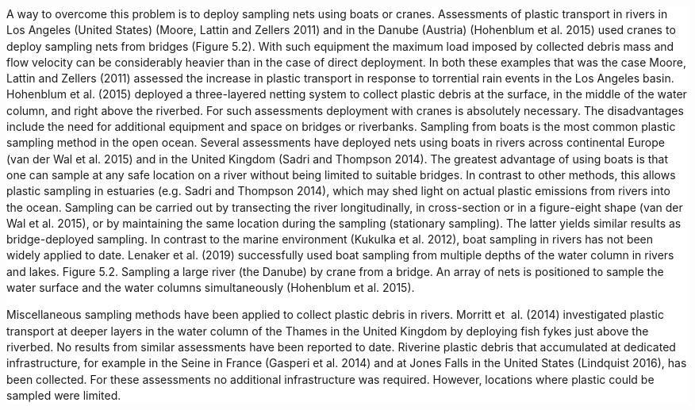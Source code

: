 A way to overcome this problem is to deploy sampling nets using boats or cranes. Assessments of plastic 
transport in rivers in Los Angeles (United States) (Moore, Lattin and Zellers 2011) and in the Danube (Austria) 
(Hohenblum et al. 2015) used cranes to deploy sampling nets from bridges (Figure 5.2). With such equipment 
the maximum load imposed by collected debris mass and flow velocity can be considerably heavier than in the 
case of direct deployment. In both these examples that was the case Moore, Lattin and Zellers (2011) assessed 
the increase in plastic transport in response to torrential rain events in the Los Angeles basin. Hohenblum et al. 
(2015) deployed a three-layered netting system to collect plastic debris at the surface, in the middle of the water 
column, and right above the riverbed. For such assessments deployment with cranes is absolutely necessary. 
The disadvantages include the need for additional equipment and space on bridges or riverbanks. 
Sampling from boats is the most common plastic sampling method in the open ocean. Several assessments 
have deployed nets using boats in rivers across continental Europe (van der Wal et al. 2015) and in the United 
Kingdom (Sadri and Thompson 2014). The greatest advantage of using boats is that one can sample at any 
safe location on a river without being limited to suitable bridges. In contrast to other methods, this allows plastic 
sampling in estuaries (e.g. Sadri and Thompson 2014), which may shed light on actual plastic emissions from 
rivers into the ocean. Sampling can be carried out by transecting the river longitudinally, in cross-section or in a 
figure-eight shape (van der Wal et al. 2015), or by maintaining the same location during the sampling (stationary 
sampling). The latter yields similar results as bridge-deployed sampling. In contrast to the marine environment 
(Kukulka et al. 2012), boat sampling in rivers has not been widely applied to date. Lenaker et al. (2019) successfully 
used boat sampling from multiple depths of the water column in rivers and lakes.
Figure 5.2. Sampling a large river (the Danube) by crane from a bridge. An array of nets is positioned to sample the water 
surface and the water columns simultaneously (Hohenblum et al. 2015).

Miscellaneous sampling methods have been applied to collect plastic debris in rivers. Morritt et  al. (2014) 
investigated plastic transport at deeper layers in the water column of the Thames in the United Kingdom by 
deploying fish fykes just above the riverbed. No results from similar assessments have been reported to date. 
Riverine plastic debris that accumulated at dedicated infrastructure, for example in the Seine in France (Gasperi 
et al. 2014) and at Jones Falls in the United States (Lindquist 2016), has been collected. For these assessments 
no additional infrastructure was required. However, locations where plastic could be sampled were limited.
